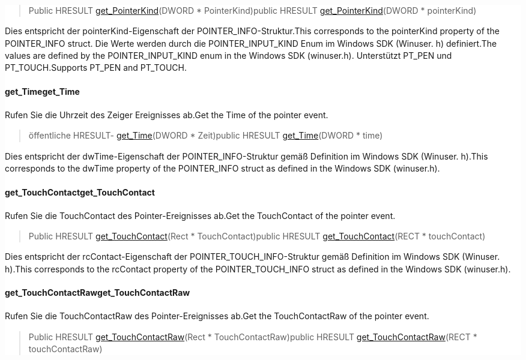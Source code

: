 > <span data-ttu-id="8d8bf-311">Public HRESULT [get_PointerKind](#get_pointerkind)(DWORD \* PointerKind)</span><span class="sxs-lookup"><span data-stu-id="8d8bf-311">public HRESULT [get_PointerKind](#get_pointerkind)(DWORD \* pointerKind)</span></span>

<span data-ttu-id="8d8bf-312">Dies entspricht der pointerKind-Eigenschaft der POINTER_INFO-Struktur.</span><span class="sxs-lookup"><span data-stu-id="8d8bf-312">This corresponds to the pointerKind property of the POINTER_INFO struct.</span></span> <span data-ttu-id="8d8bf-313">Die Werte werden durch die POINTER_INPUT_KIND Enum im Windows SDK (Winuser. h) definiert.</span><span class="sxs-lookup"><span data-stu-id="8d8bf-313">The values are defined by the POINTER_INPUT_KIND enum in the Windows SDK (winuser.h).</span></span> <span data-ttu-id="8d8bf-314">Unterstützt PT_PEN und PT_TOUCH.</span><span class="sxs-lookup"><span data-stu-id="8d8bf-314">Supports PT_PEN and PT_TOUCH.</span></span>

#### <span data-ttu-id="8d8bf-315">get_Time</span><span class="sxs-lookup"><span data-stu-id="8d8bf-315">get_Time</span></span> 

<span data-ttu-id="8d8bf-316">Rufen Sie die Uhrzeit des Zeiger Ereignisses ab.</span><span class="sxs-lookup"><span data-stu-id="8d8bf-316">Get the Time of the pointer event.</span></span>

> <span data-ttu-id="8d8bf-317">öffentliche HRESULT- [get_Time](#get_time)(DWORD \* Zeit)</span><span class="sxs-lookup"><span data-stu-id="8d8bf-317">public HRESULT [get_Time](#get_time)(DWORD \* time)</span></span>

<span data-ttu-id="8d8bf-318">Dies entspricht der dwTime-Eigenschaft der POINTER_INFO-Struktur gemäß Definition im Windows SDK (Winuser. h).</span><span class="sxs-lookup"><span data-stu-id="8d8bf-318">This corresponds to the dwTime property of the POINTER_INFO struct as defined in the Windows SDK (winuser.h).</span></span>

#### <span data-ttu-id="8d8bf-319">get_TouchContact</span><span class="sxs-lookup"><span data-stu-id="8d8bf-319">get_TouchContact</span></span> 

<span data-ttu-id="8d8bf-320">Rufen Sie die TouchContact des Pointer-Ereignisses ab.</span><span class="sxs-lookup"><span data-stu-id="8d8bf-320">Get the TouchContact of the pointer event.</span></span>

> <span data-ttu-id="8d8bf-321">Public HRESULT [get_TouchContact](#get_touchcontact)(Rect \* TouchContact)</span><span class="sxs-lookup"><span data-stu-id="8d8bf-321">public HRESULT [get_TouchContact](#get_touchcontact)(RECT \* touchContact)</span></span>

<span data-ttu-id="8d8bf-322">Dies entspricht der rcContact-Eigenschaft der POINTER_TOUCH_INFO-Struktur gemäß Definition im Windows SDK (Winuser. h).</span><span class="sxs-lookup"><span data-stu-id="8d8bf-322">This corresponds to the rcContact property of the POINTER_TOUCH_INFO struct as defined in the Windows SDK (winuser.h).</span></span>

#### <span data-ttu-id="8d8bf-323">get_TouchContactRaw</span><span class="sxs-lookup"><span data-stu-id="8d8bf-323">get_TouchContactRaw</span></span> 

<span data-ttu-id="8d8bf-324">Rufen Sie die TouchContactRaw des Pointer-Ereignisses ab.</span><span class="sxs-lookup"><span data-stu-id="8d8bf-324">Get the TouchContactRaw of the pointer event.</span></span>

> <span data-ttu-id="8d8bf-325">Public HRESULT [get_TouchContactRaw](#get_touchcontactraw)(Rect \* TouchContactRaw)</span><span class="sxs-lookup"><span data-stu-id="8d8bf-325">public HRESULT [get_TouchContactRaw](#get_touchcontactraw)(RECT \* touchContactRaw)</span></span>
